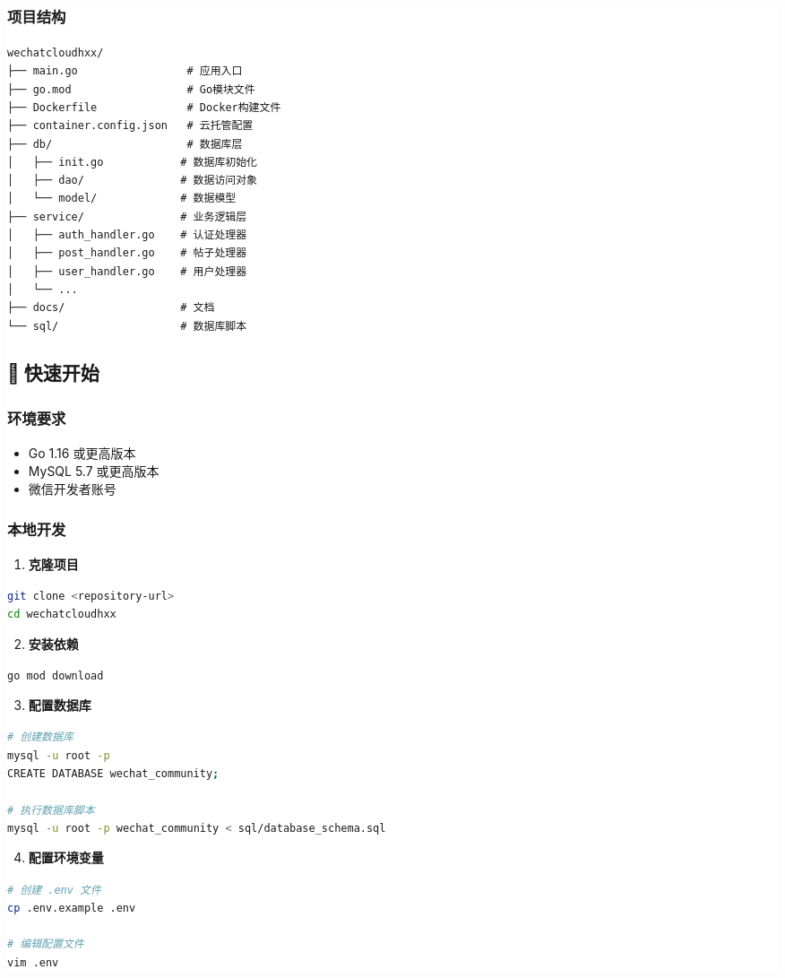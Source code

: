 ### 项目结构
```
wechatcloudhxx/
├── main.go                 # 应用入口
├── go.mod                  # Go模块文件
├── Dockerfile              # Docker构建文件
├── container.config.json   # 云托管配置
├── db/                     # 数据库层
│   ├── init.go            # 数据库初始化
│   ├── dao/               # 数据访问对象
│   └── model/             # 数据模型
├── service/               # 业务逻辑层
│   ├── auth_handler.go    # 认证处理器
│   ├── post_handler.go    # 帖子处理器
│   ├── user_handler.go    # 用户处理器
│   └── ...
├── docs/                  # 文档
└── sql/                   # 数据库脚本
```

## 🚀 快速开始

### 环境要求
- Go 1.16 或更高版本
- MySQL 5.7 或更高版本
- 微信开发者账号

### 本地开发

1. **克隆项目**
```bash
git clone <repository-url>
cd wechatcloudhxx
```

2. **安装依赖**
```bash
go mod download
```

3. **配置数据库**
```bash
# 创建数据库
mysql -u root -p
CREATE DATABASE wechat_community;

# 执行数据库脚本
mysql -u root -p wechat_community < sql/database_schema.sql
```

4. **配置环境变量**
```bash
# 创建 .env 文件
cp .env.example .env

# 编辑配置文件
vim .env
```
